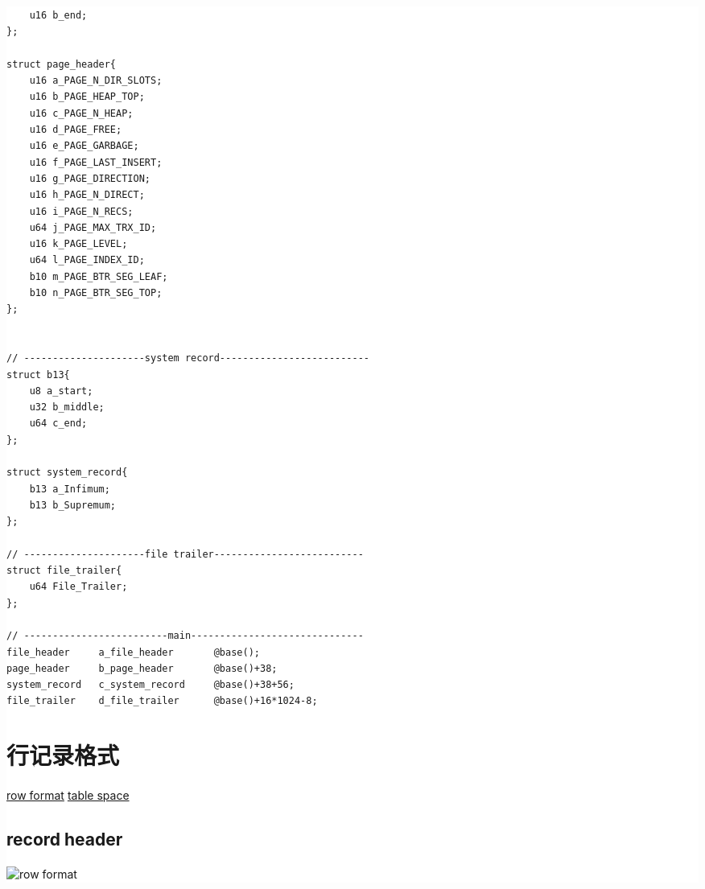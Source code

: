 ```shell
    u16 b_end;
};

struct page_header{
	u16 a_PAGE_N_DIR_SLOTS;
	u16 b_PAGE_HEAP_TOP;
	u16 c_PAGE_N_HEAP;
	u16 d_PAGE_FREE;
	u16 e_PAGE_GARBAGE;
	u16 f_PAGE_LAST_INSERT;
	u16 g_PAGE_DIRECTION;
	u16 h_PAGE_N_DIRECT;
	u16 i_PAGE_N_RECS;
	u64 j_PAGE_MAX_TRX_ID;
	u16 k_PAGE_LEVEL;
	u64 l_PAGE_INDEX_ID;
	b10 m_PAGE_BTR_SEG_LEAF;
	b10 n_PAGE_BTR_SEG_TOP;
};


// ---------------------system record--------------------------
struct b13{
    u8 a_start;
    u32 b_middle;
    u64 c_end;
};

struct system_record{
	b13 a_Infimum;
	b13 b_Supremum;
};

// ---------------------file trailer--------------------------
struct file_trailer{
	u64 File_Trailer;
};

// -------------------------main------------------------------
file_header 	a_file_header 		@base();
page_header 	b_page_header 		@base()+38;
system_record 	c_system_record  	@base()+38+56;
file_trailer 	d_file_trailer 		@base()+16*1024-8;

```



# 行记录格式
[row format](https://zhuanlan.zhihu.com/p/552303064)
[table space](https://blog.51cto.com/59090939/1955122)
## record header
![row format](https://pic3.zhimg.com/80/v2-a75b74c85463d6718b8d251725e8c646_720w.webp)
